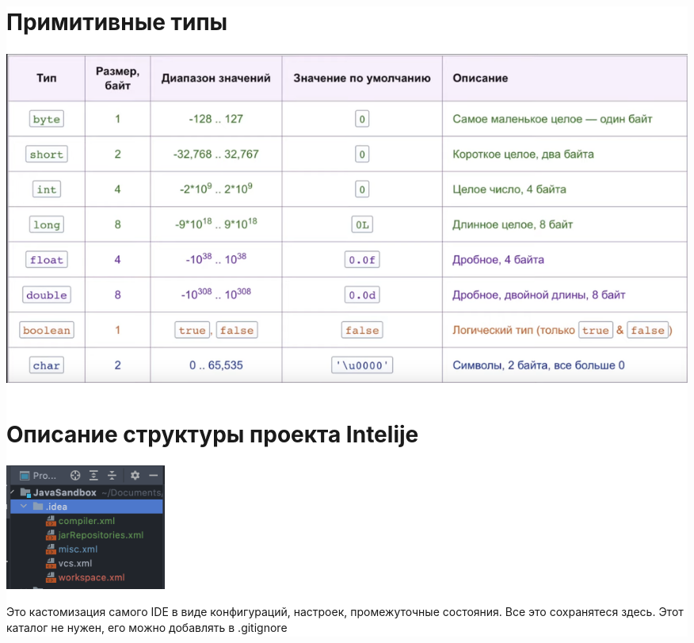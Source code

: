 # Примитивные типы
<img src="./images/JavaPrimitiveTypes.png" alt="alt text" width="900"/>

# Описание структуры проекта Intelije
<img src="./images/ideaFolder.png" alt="alt text" width="200"/>

Это кастомизация самого IDE в виде конфигураций, настроек, промежуточные состояния. Все это сохранятеся здесь. 
Этот каталог не нужен, его можно добавлять в .gitignore
